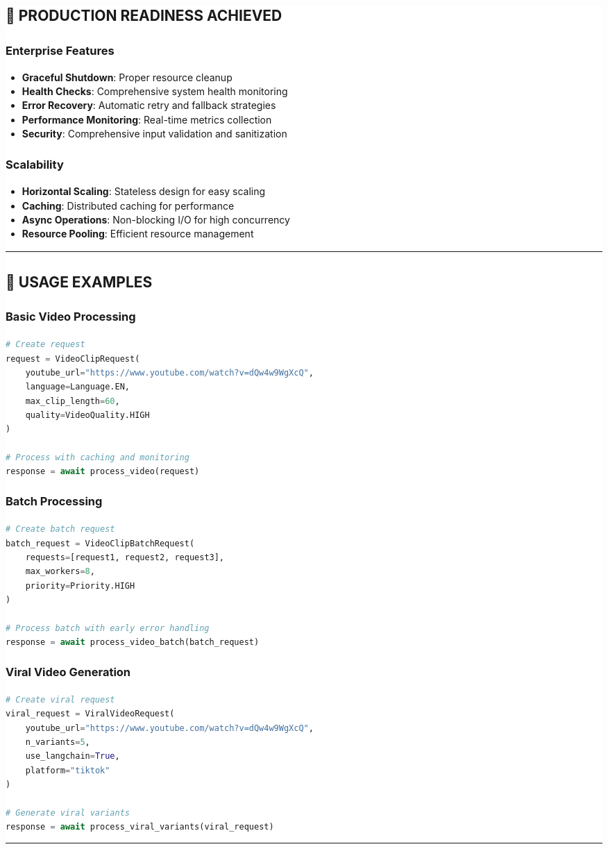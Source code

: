 
## 🚀 **PRODUCTION READINESS ACHIEVED**

### **Enterprise Features**
- **Graceful Shutdown**: Proper resource cleanup
- **Health Checks**: Comprehensive system health monitoring
- **Error Recovery**: Automatic retry and fallback strategies
- **Performance Monitoring**: Real-time metrics collection
- **Security**: Comprehensive input validation and sanitization

### **Scalability**
- **Horizontal Scaling**: Stateless design for easy scaling
- **Caching**: Distributed caching for performance
- **Async Operations**: Non-blocking I/O for high concurrency
- **Resource Pooling**: Efficient resource management

---

## 🎯 **USAGE EXAMPLES**

### **Basic Video Processing**
```python
# Create request
request = VideoClipRequest(
    youtube_url="https://www.youtube.com/watch?v=dQw4w9WgXcQ",
    language=Language.EN,
    max_clip_length=60,
    quality=VideoQuality.HIGH
)

# Process with caching and monitoring
response = await process_video(request)
```

### **Batch Processing**
```python
# Create batch request
batch_request = VideoClipBatchRequest(
    requests=[request1, request2, request3],
    max_workers=8,
    priority=Priority.HIGH
)

# Process batch with early error handling
response = await process_video_batch(batch_request)
```

### **Viral Video Generation**
```python
# Create viral request
viral_request = ViralVideoRequest(
    youtube_url="https://www.youtube.com/watch?v=dQw4w9WgXcQ",
    n_variants=5,
    use_langchain=True,
    platform="tiktok"
)

# Generate viral variants
response = await process_viral_variants(viral_request)
```

---